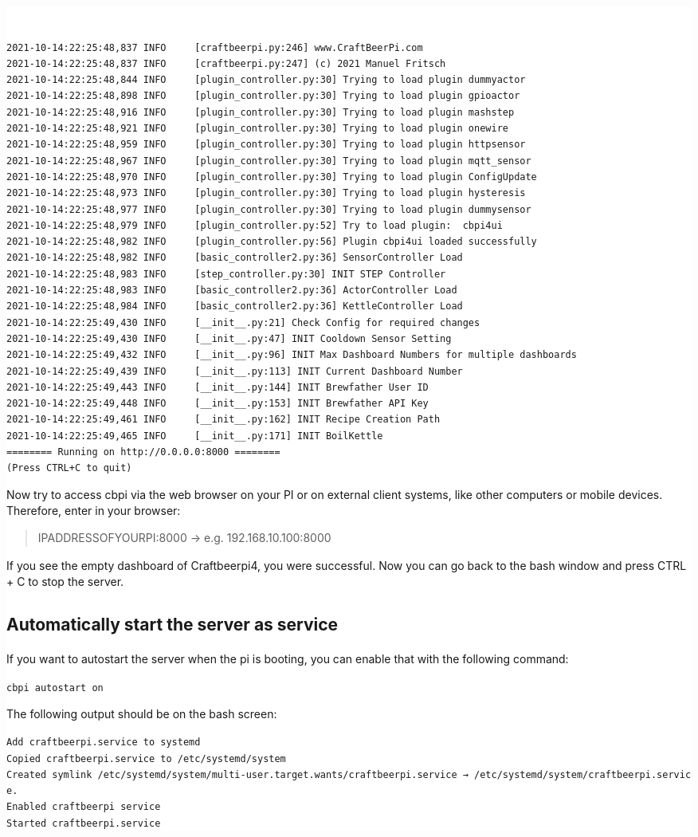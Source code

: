 ```


2021-10-14:22:25:48,837 INFO     [craftbeerpi.py:246] www.CraftBeerPi.com
2021-10-14:22:25:48,837 INFO     [craftbeerpi.py:247] (c) 2021 Manuel Fritsch
2021-10-14:22:25:48,844 INFO     [plugin_controller.py:30] Trying to load plugin dummyactor
2021-10-14:22:25:48,898 INFO     [plugin_controller.py:30] Trying to load plugin gpioactor
2021-10-14:22:25:48,916 INFO     [plugin_controller.py:30] Trying to load plugin mashstep
2021-10-14:22:25:48,921 INFO     [plugin_controller.py:30] Trying to load plugin onewire
2021-10-14:22:25:48,959 INFO     [plugin_controller.py:30] Trying to load plugin httpsensor
2021-10-14:22:25:48,967 INFO     [plugin_controller.py:30] Trying to load plugin mqtt_sensor
2021-10-14:22:25:48,970 INFO     [plugin_controller.py:30] Trying to load plugin ConfigUpdate
2021-10-14:22:25:48,973 INFO     [plugin_controller.py:30] Trying to load plugin hysteresis
2021-10-14:22:25:48,977 INFO     [plugin_controller.py:30] Trying to load plugin dummysensor
2021-10-14:22:25:48,979 INFO     [plugin_controller.py:52] Try to load plugin:  cbpi4ui
2021-10-14:22:25:48,982 INFO     [plugin_controller.py:56] Plugin cbpi4ui loaded successfully
2021-10-14:22:25:48,982 INFO     [basic_controller2.py:36] SensorController Load
2021-10-14:22:25:48,983 INFO     [step_controller.py:30] INIT STEP Controller
2021-10-14:22:25:48,983 INFO     [basic_controller2.py:36] ActorController Load
2021-10-14:22:25:48,984 INFO     [basic_controller2.py:36] KettleController Load
2021-10-14:22:25:49,430 INFO     [__init__.py:21] Check Config for required changes
2021-10-14:22:25:49,430 INFO     [__init__.py:47] INIT Cooldown Sensor Setting
2021-10-14:22:25:49,432 INFO     [__init__.py:96] INIT Max Dashboard Numbers for multiple dashboards
2021-10-14:22:25:49,439 INFO     [__init__.py:113] INIT Current Dashboard Number
2021-10-14:22:25:49,443 INFO     [__init__.py:144] INIT Brewfather User ID
2021-10-14:22:25:49,448 INFO     [__init__.py:153] INIT Brewfather API Key
2021-10-14:22:25:49,461 INFO     [__init__.py:162] INIT Recipe Creation Path
2021-10-14:22:25:49,465 INFO     [__init__.py:171] INIT BoilKettle
======== Running on http://0.0.0.0:8000 ========
(Press CTRL+C to quit)

```

Now try to access cbpi via the web browser on your PI or on external client systems, like other computers or mobile devices.  Therefore, enter in your browser:

> IPADDRESSOFYOURPI:8000 -> e.g. 192.168.10.100:8000

If you see the empty dashboard of Craftbeerpi4, you were successful. Now you can go back to the bash window and press CTRL + C to stop the server.

## Automatically start the server as service

If you want to autostart the server when the pi is booting, you can enable that with the following command:

```
cbpi autostart on
```

The following output should be on the bash screen:

```
Add craftbeerpi.service to systemd
Copied craftbeerpi.service to /etc/systemd/system
Created symlink /etc/systemd/system/multi-user.target.wants/craftbeerpi.service → /etc/systemd/system/craftbeerpi.service.
Enabled craftbeerpi service
Started craftbeerpi.service
```
